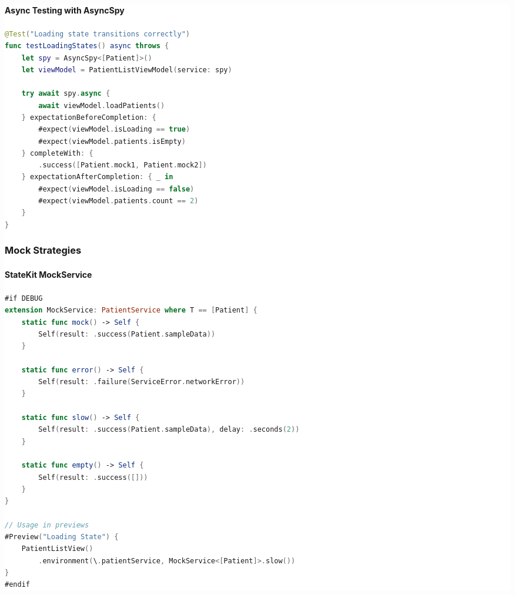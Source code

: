 #### Async Testing with AsyncSpy
```swift
@Test("Loading state transitions correctly")
func testLoadingStates() async throws {
    let spy = AsyncSpy<[Patient]>()
    let viewModel = PatientListViewModel(service: spy)
    
    try await spy.async {
        await viewModel.loadPatients()
    } expectationBeforeCompletion: {
        #expect(viewModel.isLoading == true)
        #expect(viewModel.patients.isEmpty)
    } completeWith: {
        .success([Patient.mock1, Patient.mock2])
    } expectationAfterCompletion: { _ in
        #expect(viewModel.isLoading == false)
        #expect(viewModel.patients.count == 2)
    }
}
```

### Mock Strategies

#### StateKit MockService
```swift
#if DEBUG
extension MockService: PatientService where T == [Patient] {
    static func mock() -> Self {
        Self(result: .success(Patient.sampleData))
    }
    
    static func error() -> Self {
        Self(result: .failure(ServiceError.networkError))
    }
    
    static func slow() -> Self {
        Self(result: .success(Patient.sampleData), delay: .seconds(2))
    }
    
    static func empty() -> Self {
        Self(result: .success([]))
    }
}

// Usage in previews
#Preview("Loading State") {
    PatientListView()
        .environment(\.patientService, MockService<[Patient]>.slow())
}
#endif
```
